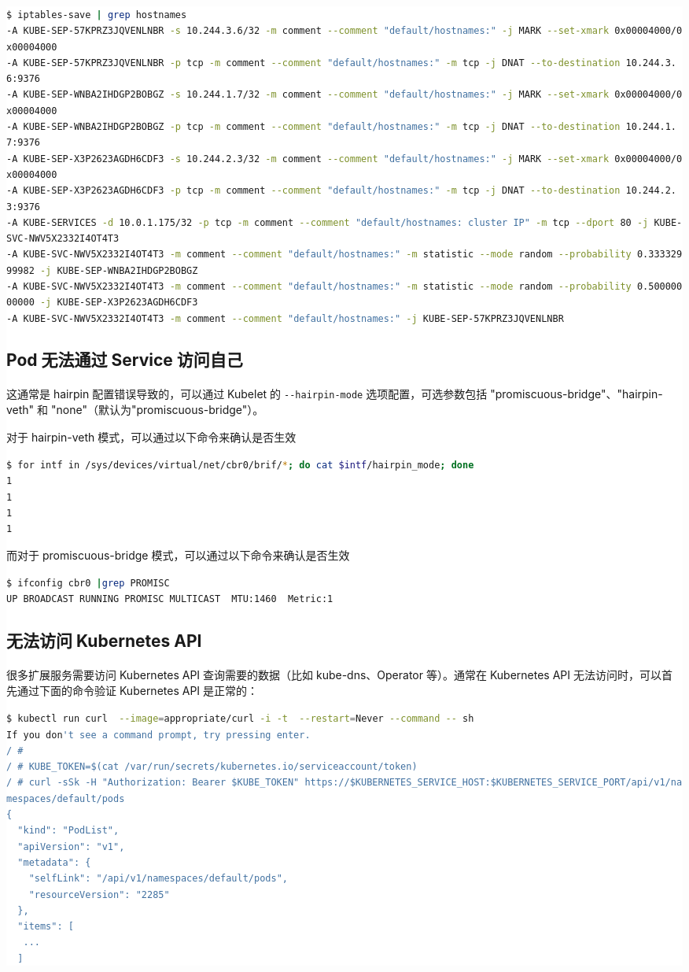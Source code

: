 ```bash
$ iptables-save | grep hostnames
-A KUBE-SEP-57KPRZ3JQVENLNBR -s 10.244.3.6/32 -m comment --comment "default/hostnames:" -j MARK --set-xmark 0x00004000/0x00004000
-A KUBE-SEP-57KPRZ3JQVENLNBR -p tcp -m comment --comment "default/hostnames:" -m tcp -j DNAT --to-destination 10.244.3.6:9376
-A KUBE-SEP-WNBA2IHDGP2BOBGZ -s 10.244.1.7/32 -m comment --comment "default/hostnames:" -j MARK --set-xmark 0x00004000/0x00004000
-A KUBE-SEP-WNBA2IHDGP2BOBGZ -p tcp -m comment --comment "default/hostnames:" -m tcp -j DNAT --to-destination 10.244.1.7:9376
-A KUBE-SEP-X3P2623AGDH6CDF3 -s 10.244.2.3/32 -m comment --comment "default/hostnames:" -j MARK --set-xmark 0x00004000/0x00004000
-A KUBE-SEP-X3P2623AGDH6CDF3 -p tcp -m comment --comment "default/hostnames:" -m tcp -j DNAT --to-destination 10.244.2.3:9376
-A KUBE-SERVICES -d 10.0.1.175/32 -p tcp -m comment --comment "default/hostnames: cluster IP" -m tcp --dport 80 -j KUBE-SVC-NWV5X2332I4OT4T3
-A KUBE-SVC-NWV5X2332I4OT4T3 -m comment --comment "default/hostnames:" -m statistic --mode random --probability 0.33332999982 -j KUBE-SEP-WNBA2IHDGP2BOBGZ
-A KUBE-SVC-NWV5X2332I4OT4T3 -m comment --comment "default/hostnames:" -m statistic --mode random --probability 0.50000000000 -j KUBE-SEP-X3P2623AGDH6CDF3
-A KUBE-SVC-NWV5X2332I4OT4T3 -m comment --comment "default/hostnames:" -j KUBE-SEP-57KPRZ3JQVENLNBR
```

## Pod 无法通过 Service 访问自己

这通常是 hairpin 配置错误导致的，可以通过 Kubelet 的 `--hairpin-mode` 选项配置，可选参数包括 "promiscuous-bridge"、"hairpin-veth" 和 "none"（默认为"promiscuous-bridge"）。

对于 hairpin-veth 模式，可以通过以下命令来确认是否生效

```bash
$ for intf in /sys/devices/virtual/net/cbr0/brif/*; do cat $intf/hairpin_mode; done
1
1
1
1
```

而对于 promiscuous-bridge 模式，可以通过以下命令来确认是否生效

```bash
$ ifconfig cbr0 |grep PROMISC
UP BROADCAST RUNNING PROMISC MULTICAST  MTU:1460  Metric:1
```

## 无法访问 Kubernetes API

很多扩展服务需要访问 Kubernetes API 查询需要的数据（比如 kube-dns、Operator 等）。通常在 Kubernetes API 无法访问时，可以首先通过下面的命令验证 Kubernetes API 是正常的：

```bash
$ kubectl run curl  --image=appropriate/curl -i -t  --restart=Never --command -- sh
If you don't see a command prompt, try pressing enter.
/ #
/ # KUBE_TOKEN=$(cat /var/run/secrets/kubernetes.io/serviceaccount/token)
/ # curl -sSk -H "Authorization: Bearer $KUBE_TOKEN" https://$KUBERNETES_SERVICE_HOST:$KUBERNETES_SERVICE_PORT/api/v1/namespaces/default/pods
{
  "kind": "PodList",
  "apiVersion": "v1",
  "metadata": {
    "selfLink": "/api/v1/namespaces/default/pods",
    "resourceVersion": "2285"
  },
  "items": [
   ...
  ]
```
